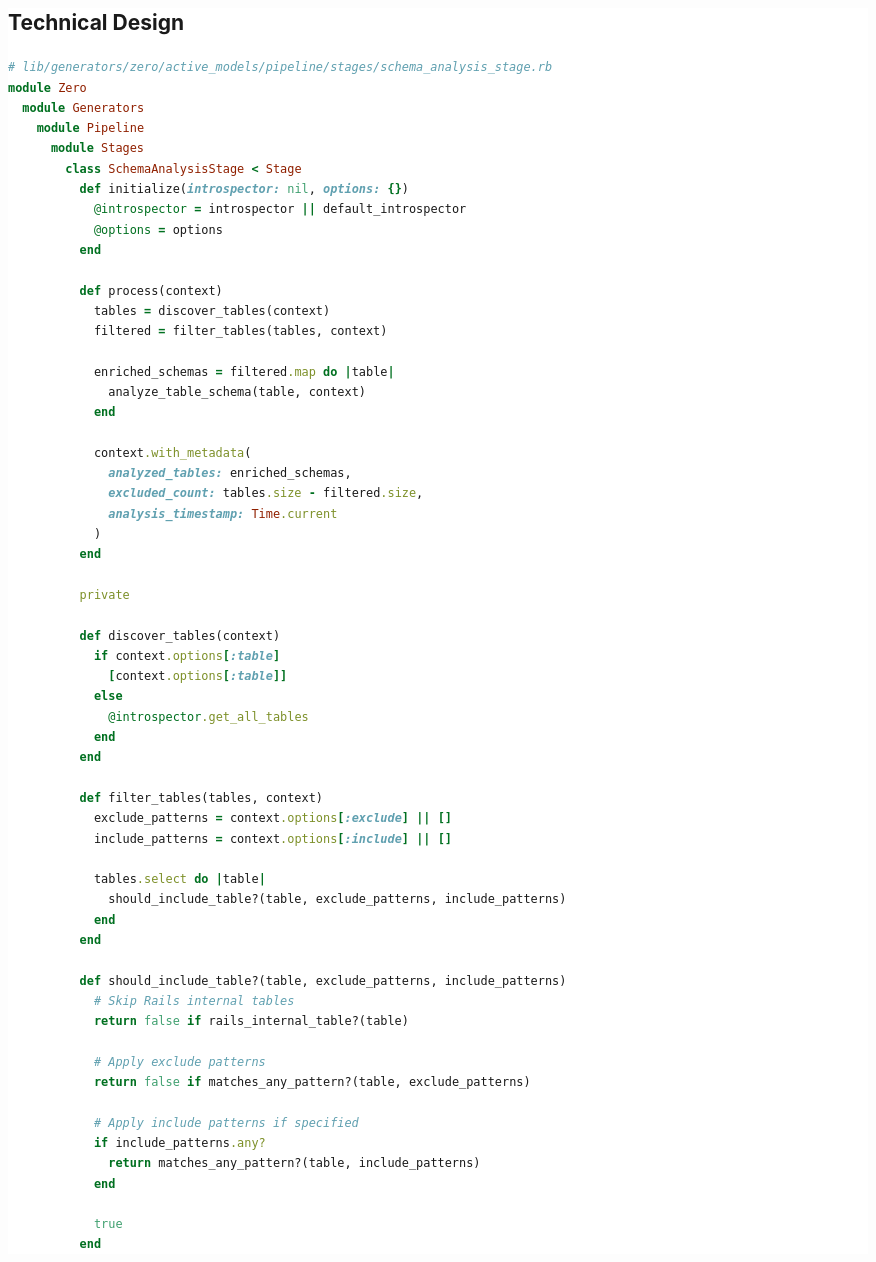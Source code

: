 ## Technical Design

```ruby
# lib/generators/zero/active_models/pipeline/stages/schema_analysis_stage.rb
module Zero
  module Generators
    module Pipeline
      module Stages
        class SchemaAnalysisStage < Stage
          def initialize(introspector: nil, options: {})
            @introspector = introspector || default_introspector
            @options = options
          end

          def process(context)
            tables = discover_tables(context)
            filtered = filter_tables(tables, context)
            
            enriched_schemas = filtered.map do |table|
              analyze_table_schema(table, context)
            end
            
            context.with_metadata(
              analyzed_tables: enriched_schemas,
              excluded_count: tables.size - filtered.size,
              analysis_timestamp: Time.current
            )
          end

          private

          def discover_tables(context)
            if context.options[:table]
              [context.options[:table]]
            else
              @introspector.get_all_tables
            end
          end

          def filter_tables(tables, context)
            exclude_patterns = context.options[:exclude] || []
            include_patterns = context.options[:include] || []
            
            tables.select do |table|
              should_include_table?(table, exclude_patterns, include_patterns)
            end
          end

          def should_include_table?(table, exclude_patterns, include_patterns)
            # Skip Rails internal tables
            return false if rails_internal_table?(table)
            
            # Apply exclude patterns
            return false if matches_any_pattern?(table, exclude_patterns)
            
            # Apply include patterns if specified
            if include_patterns.any?
              return matches_any_pattern?(table, include_patterns)
            end
            
            true
          end

```